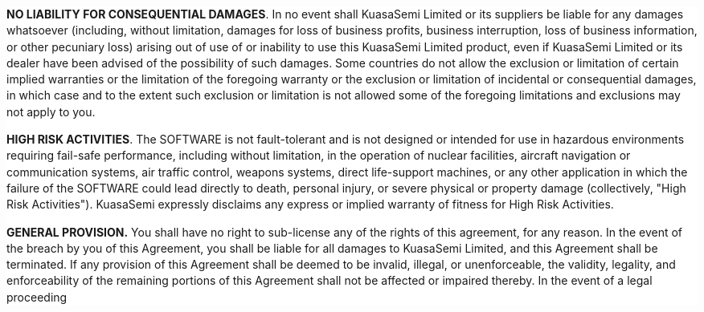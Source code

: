 **NO LIABILITY FOR CONSEQUENTIAL DAMAGES**. In no event shall KuasaSemi Limited or
its suppliers be liable for any damages whatsoever (including, without limitation,
damages for loss of business profits, business interruption, loss of business information,
or other pecuniary loss) arising out of use of or inability to use this KuasaSemi Limited
product, even if KuasaSemi Limited or its dealer have been advised of the possibility of such
damages. Some countries do not allow the exclusion or limitation of certain implied
warranties or the limitation of the foregoing warranty or the exclusion or limitation of
incidental or consequential damages, in which case and to the extent such exclusion or
limitation is not allowed some of the foregoing limitations and exclusions may not apply
to you.

**HIGH RISK ACTIVITIES**. The SOFTWARE is not fault-tolerant and is not designed or
intended for use in hazardous environments requiring fail-safe performance, including
without limitation, in the operation of nuclear facilities, aircraft navigation or
communication systems, air traffic control, weapons systems, direct life-support
machines, or any other application in which the failure of the SOFTWARE could lead directly to death, personal injury, or severe physical or property damage (collectively,
"High Risk Activities"). KuasaSemi expressly disclaims any express or implied warranty of
fitness for High Risk Activities.

**GENERAL PROVISION.** You shall have no right to sub-license any of the rights of this
agreement, for any reason. In the event of the breach by you of this Agreement, you
shall be liable for all damages to KuasaSemi Limited, and this Agreement shall be
terminated. If any provision of this Agreement shall be deemed to be invalid, illegal, or
unenforceable, the validity, legality, and enforceability of the remaining portions of this
Agreement shall not be affected or impaired thereby. In the event of a legal proceeding
